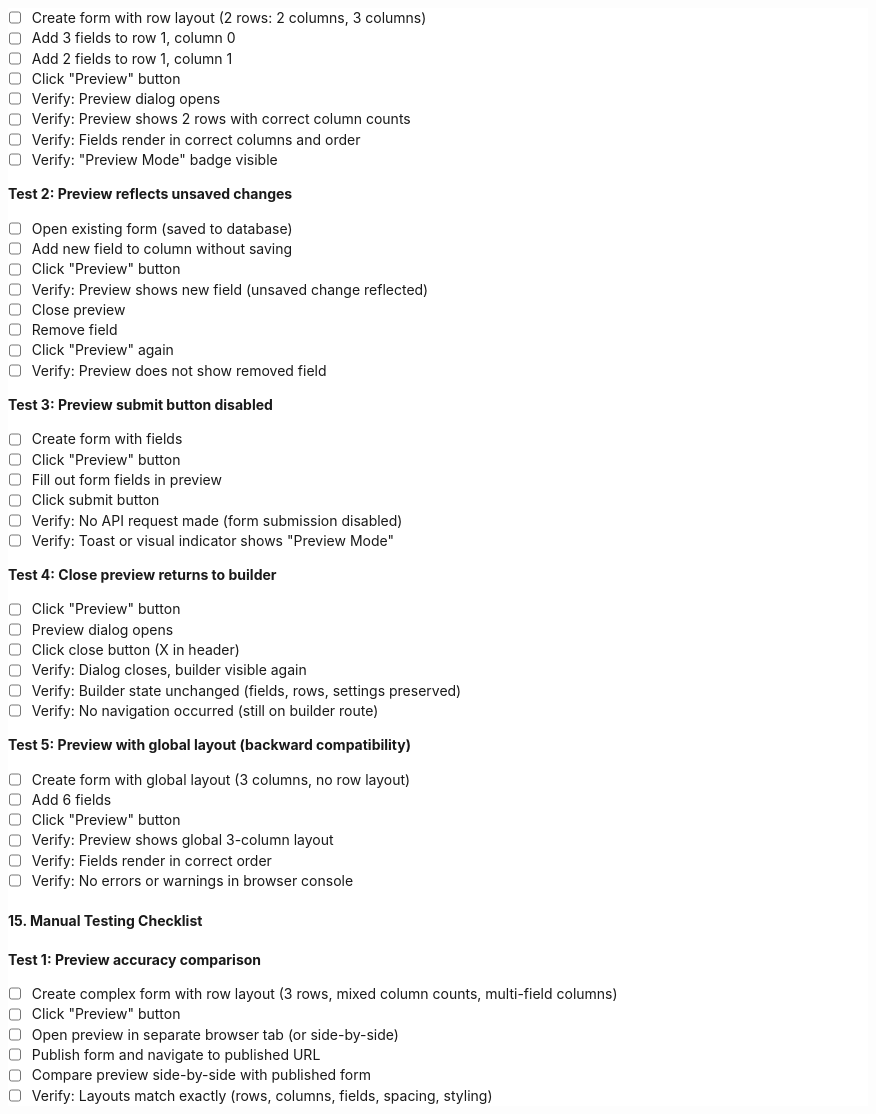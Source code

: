 - [ ] Create form with row layout (2 rows: 2 columns, 3 columns)
- [ ] Add 3 fields to row 1, column 0
- [ ] Add 2 fields to row 1, column 1
- [ ] Click "Preview" button
- [ ] Verify: Preview dialog opens
- [ ] Verify: Preview shows 2 rows with correct column counts
- [ ] Verify: Fields render in correct columns and order
- [ ] Verify: "Preview Mode" badge visible

**Test 2: Preview reflects unsaved changes**

- [ ] Open existing form (saved to database)
- [ ] Add new field to column without saving
- [ ] Click "Preview" button
- [ ] Verify: Preview shows new field (unsaved change reflected)
- [ ] Close preview
- [ ] Remove field
- [ ] Click "Preview" again
- [ ] Verify: Preview does not show removed field

**Test 3: Preview submit button disabled**

- [ ] Create form with fields
- [ ] Click "Preview" button
- [ ] Fill out form fields in preview
- [ ] Click submit button
- [ ] Verify: No API request made (form submission disabled)
- [ ] Verify: Toast or visual indicator shows "Preview Mode"

**Test 4: Close preview returns to builder**

- [ ] Click "Preview" button
- [ ] Preview dialog opens
- [ ] Click close button (X in header)
- [ ] Verify: Dialog closes, builder visible again
- [ ] Verify: Builder state unchanged (fields, rows, settings preserved)
- [ ] Verify: No navigation occurred (still on builder route)

**Test 5: Preview with global layout (backward compatibility)**

- [ ] Create form with global layout (3 columns, no row layout)
- [ ] Add 6 fields
- [ ] Click "Preview" button
- [ ] Verify: Preview shows global 3-column layout
- [ ] Verify: Fields render in correct order
- [ ] Verify: No errors or warnings in browser console

#### 15. **Manual Testing Checklist**

**Test 1: Preview accuracy comparison**

- [ ] Create complex form with row layout (3 rows, mixed column counts, multi-field columns)
- [ ] Click "Preview" button
- [ ] Open preview in separate browser tab (or side-by-side)
- [ ] Publish form and navigate to published URL
- [ ] Compare preview side-by-side with published form
- [ ] Verify: Layouts match exactly (rows, columns, fields, spacing, styling)
